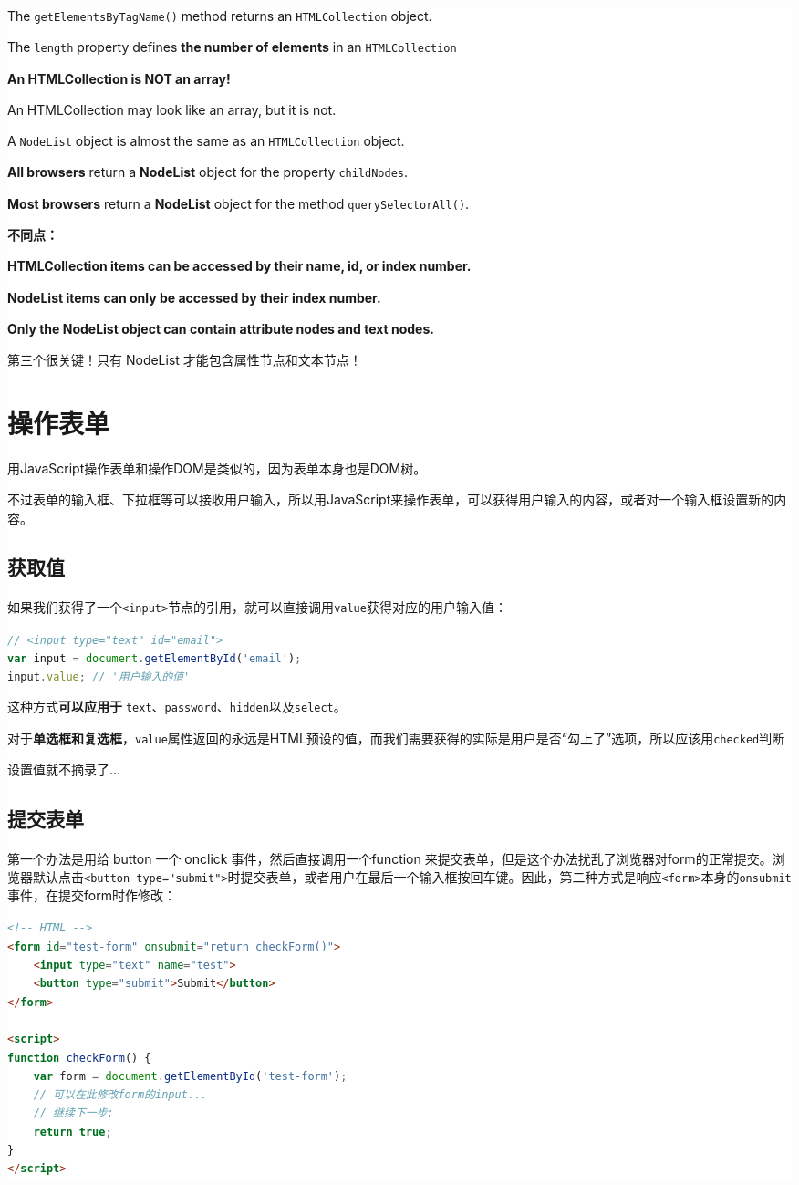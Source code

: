 The `getElementsByTagName()` method returns an `HTMLCollection` object.

The `length` property defines **the number of elements** in an `HTMLCollection`

**An HTMLCollection is NOT an array!**

An HTMLCollection may look like an array, but it is not.

A `NodeList` object is almost the same as an `HTMLCollection` object.

**All browsers** return a **NodeList** object for the property  `childNodes`. 

**Most browsers** return a **NodeList** object for the method  `querySelectorAll()`.

**不同点：**

**HTMLCollection items can be accessed by their name, id, or index number.**

**NodeList items can only be accessed by their index number.**

**Only the NodeList object can contain attribute nodes and text nodes.**

第三个很关键！只有 NodeList 才能包含属性节点和文本节点！

# 操作表单

用JavaScript操作表单和操作DOM是类似的，因为表单本身也是DOM树。

不过表单的输入框、下拉框等可以接收用户输入，所以用JavaScript来操作表单，可以获得用户输入的内容，或者对一个输入框设置新的内容。

## 获取值

如果我们获得了一个`<input>`节点的引用，就可以直接调用`value`获得对应的用户输入值：

```javascript
// <input type="text" id="email">
var input = document.getElementById('email');
input.value; // '用户输入的值'
```

这种方式**可以应用于** `text`、`password`、`hidden`以及`select`。

对于**单选框和复选框**，`value`属性返回的永远是HTML预设的值，而我们需要获得的实际是用户是否“勾上了”选项，所以应该用`checked`判断

设置值就不摘录了...

## 提交表单

第一个办法是用给 button 一个 onclick 事件，然后直接调用一个function 来提交表单，但是这个办法扰乱了浏览器对form的正常提交。浏览器默认点击`<button type="submit">`时提交表单，或者用户在最后一个输入框按回车键。因此，第二种方式是响应`<form>`本身的`onsubmit`事件，在提交form时作修改：

```html
<!-- HTML -->
<form id="test-form" onsubmit="return checkForm()">
    <input type="text" name="test">
    <button type="submit">Submit</button>
</form>

<script>
function checkForm() {
    var form = document.getElementById('test-form');
    // 可以在此修改form的input...
    // 继续下一步:
    return true;
}
</script>
```
